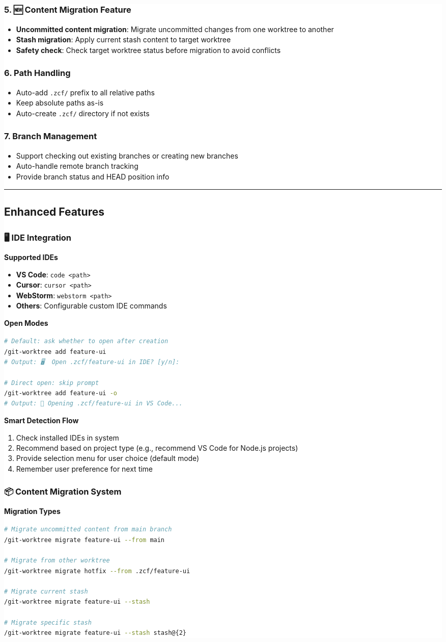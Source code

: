 ### 5. **🆕 Content Migration Feature**
   - **Uncommitted content migration**: Migrate uncommitted changes from one worktree to another
   - **Stash migration**: Apply current stash content to target worktree
   - **Safety check**: Check target worktree status before migration to avoid conflicts

### 6. **Path Handling**
   - Auto-add `.zcf/` prefix to all relative paths
   - Keep absolute paths as-is
   - Auto-create `.zcf/` directory if not exists

### 7. **Branch Management**
   - Support checking out existing branches or creating new branches
   - Auto-handle remote branch tracking
   - Provide branch status and HEAD position info

---

## Enhanced Features

### 🖥️ **IDE Integration**

**Supported IDEs**
- **VS Code**: `code <path>`
- **Cursor**: `cursor <path>`  
- **WebStorm**: `webstorm <path>`
- **Others**: Configurable custom IDE commands

**Open Modes**
```bash
# Default: ask whether to open after creation
/git-worktree add feature-ui
# Output: 🖥️  Open .zcf/feature-ui in IDE? [y/n]:

# Direct open: skip prompt
/git-worktree add feature-ui -o
# Output: 🚀 Opening .zcf/feature-ui in VS Code...
```

**Smart Detection Flow**
1. Check installed IDEs in system
2. Recommend based on project type (e.g., recommend VS Code for Node.js projects)
3. Provide selection menu for user choice (default mode)
4. Remember user preference for next time

### 📦 **Content Migration System**

**Migration Types**
```bash
# Migrate uncommitted content from main branch
/git-worktree migrate feature-ui --from main

# Migrate from other worktree
/git-worktree migrate hotfix --from .zcf/feature-ui

# Migrate current stash
/git-worktree migrate feature-ui --stash

# Migrate specific stash
/git-worktree migrate feature-ui --stash stash@{2}
```
